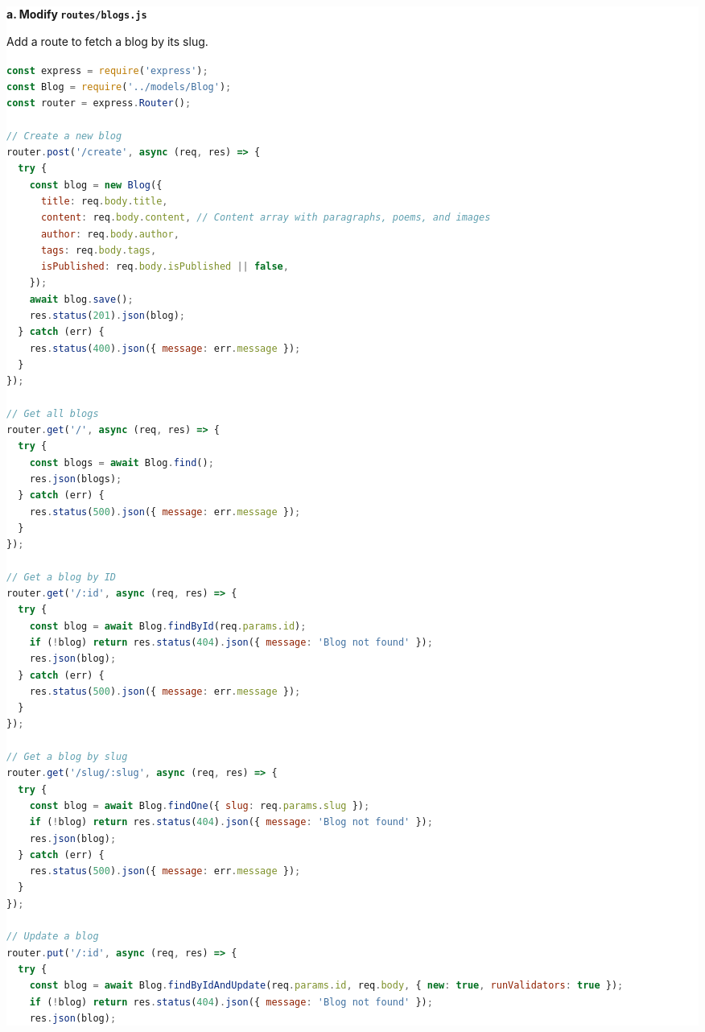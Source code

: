 **a. Modify `routes/blogs.js`**

Add a route to fetch a blog by its slug.

```javascript
const express = require('express');
const Blog = require('../models/Blog');
const router = express.Router();

// Create a new blog
router.post('/create', async (req, res) => {
  try {
    const blog = new Blog({
      title: req.body.title,
      content: req.body.content, // Content array with paragraphs, poems, and images
      author: req.body.author,
      tags: req.body.tags,
      isPublished: req.body.isPublished || false,
    });
    await blog.save();
    res.status(201).json(blog);
  } catch (err) {
    res.status(400).json({ message: err.message });
  }
});

// Get all blogs
router.get('/', async (req, res) => {
  try {
    const blogs = await Blog.find();
    res.json(blogs);
  } catch (err) {
    res.status(500).json({ message: err.message });
  }
});

// Get a blog by ID
router.get('/:id', async (req, res) => {
  try {
    const blog = await Blog.findById(req.params.id);
    if (!blog) return res.status(404).json({ message: 'Blog not found' });
    res.json(blog);
  } catch (err) {
    res.status(500).json({ message: err.message });
  }
});

// Get a blog by slug
router.get('/slug/:slug', async (req, res) => {
  try {
    const blog = await Blog.findOne({ slug: req.params.slug });
    if (!blog) return res.status(404).json({ message: 'Blog not found' });
    res.json(blog);
  } catch (err) {
    res.status(500).json({ message: err.message });
  }
});

// Update a blog
router.put('/:id', async (req, res) => {
  try {
    const blog = await Blog.findByIdAndUpdate(req.params.id, req.body, { new: true, runValidators: true });
    if (!blog) return res.status(404).json({ message: 'Blog not found' });
    res.json(blog);
```